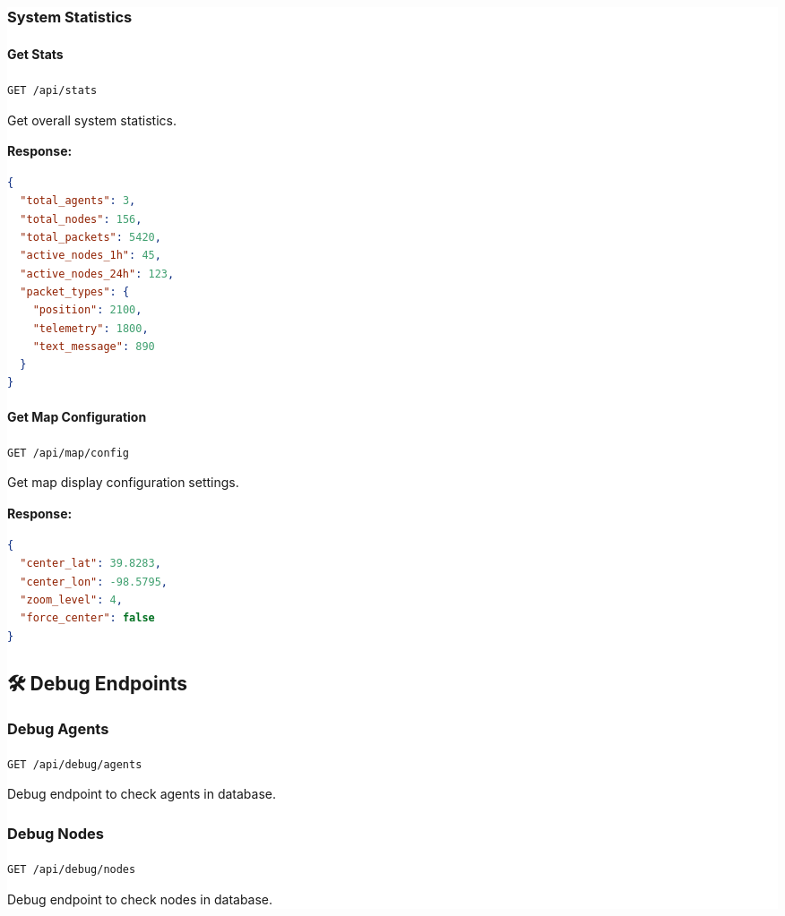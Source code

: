 ### System Statistics

#### Get Stats
```
GET /api/stats
```
Get overall system statistics.

**Response:**
```json
{
  "total_agents": 3,
  "total_nodes": 156,
  "total_packets": 5420,
  "active_nodes_1h": 45,
  "active_nodes_24h": 123,
  "packet_types": {
    "position": 2100,
    "telemetry": 1800,
    "text_message": 890
  }
}
```

#### Get Map Configuration
```
GET /api/map/config
```
Get map display configuration settings.

**Response:**
```json
{
  "center_lat": 39.8283,
  "center_lon": -98.5795,
  "zoom_level": 4,
  "force_center": false
}
```

## 🛠️ Debug Endpoints

### Debug Agents
```
GET /api/debug/agents
```
Debug endpoint to check agents in database.

### Debug Nodes  
```
GET /api/debug/nodes
```
Debug endpoint to check nodes in database.
